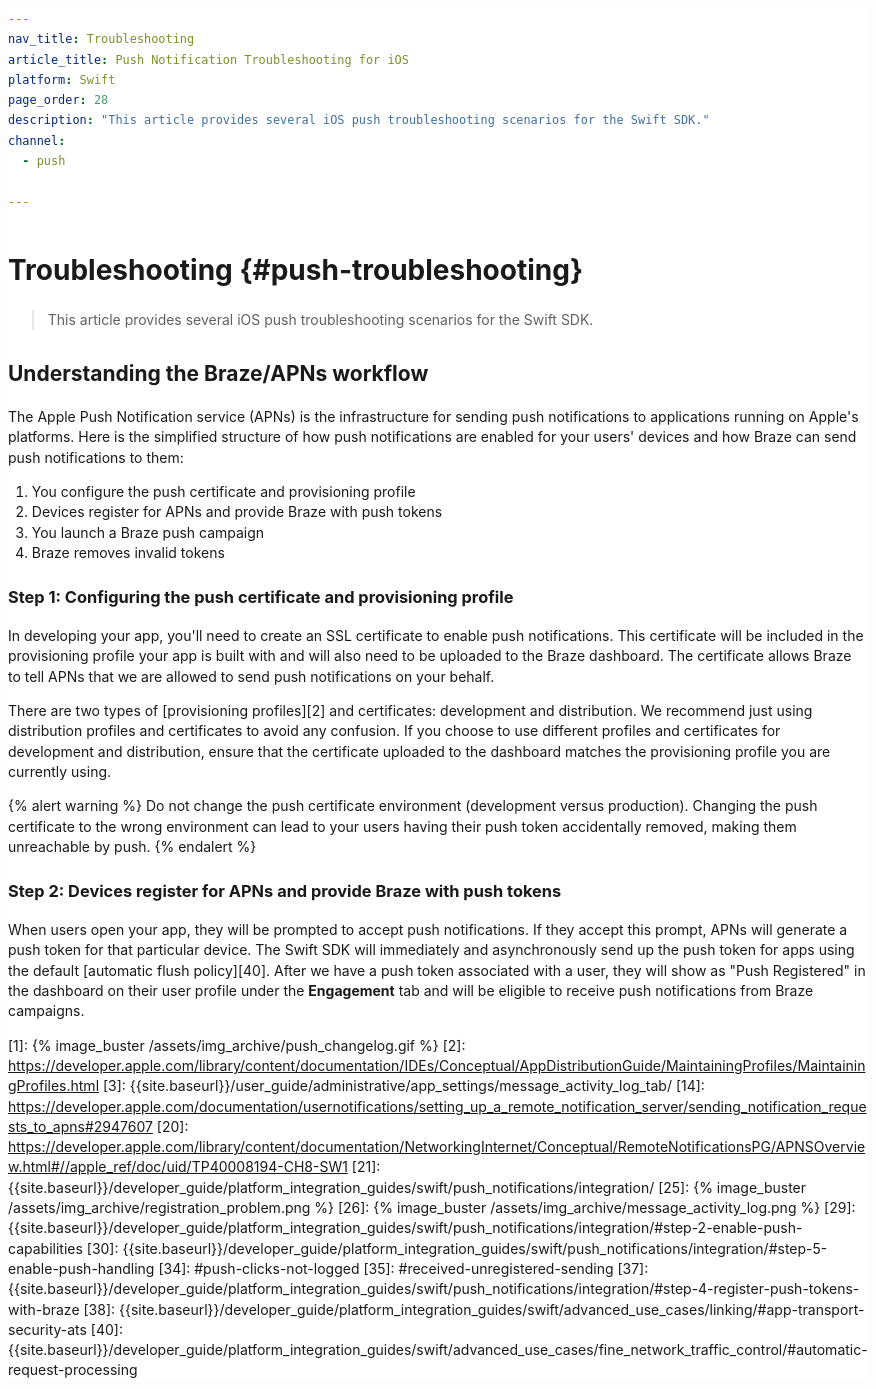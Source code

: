 ```yaml
---
nav_title: Troubleshooting
article_title: Push Notification Troubleshooting for iOS
platform: Swift
page_order: 28
description: "This article provides several iOS push troubleshooting scenarios for the Swift SDK."
channel:
  - push

---
```


# Troubleshooting {#push-troubleshooting}

> This article provides several iOS push troubleshooting scenarios for the Swift SDK.

## Understanding the Braze/APNs workflow

The Apple Push Notification service (APNs) is the infrastructure for sending push notifications to applications running on Apple's platforms. Here is the simplified structure of how push notifications are enabled for your users' devices and how Braze can send push notifications to them:

1. You configure the push certificate and provisioning profile
2. Devices register for APNs and provide Braze with push tokens
3. You launch a Braze push campaign
4. Braze removes invalid tokens

### Step 1: Configuring the push certificate and provisioning profile

In developing your app, you'll need to create an SSL certificate to enable push notifications. This certificate will be included in the provisioning profile your app is built with and will also need to be uploaded to the Braze dashboard. The certificate allows Braze to tell APNs that we are allowed to send push notifications on your behalf.

There are two types of [provisioning profiles][2] and certificates: development and distribution. We recommend just using distribution profiles and certificates to avoid any confusion. If you choose to use different profiles and certificates for development and distribution, ensure that the certificate uploaded to the dashboard matches the provisioning profile you are currently using.

{% alert warning %}
Do not change the push certificate environment (development versus production). Changing the push certificate to the wrong environment can lead to your users having their push token accidentally removed, making them unreachable by push. 
{% endalert %}

### Step 2: Devices register for APNs and provide Braze with push tokens

When users open your app, they will be prompted to accept push notifications. If they accept this prompt, APNs will generate a push token for that particular device. The Swift SDK will immediately and asynchronously send up the push token for apps using the default [automatic flush policy][40]. After we have a push token associated with a user, they will show as "Push Registered" in the dashboard on their user profile under the **Engagement** tab and will be eligible to receive push notifications from Braze campaigns.


[1]: {% image_buster /assets/img_archive/push_changelog.gif %}
[2]: https://developer.apple.com/library/content/documentation/IDEs/Conceptual/AppDistributionGuide/MaintainingProfiles/MaintainingProfiles.html
[3]: {{site.baseurl}}/user_guide/administrative/app_settings/message_activity_log_tab/
[14]: https://developer.apple.com/documentation/usernotifications/setting_up_a_remote_notification_server/sending_notification_requests_to_apns#2947607
[20]: https://developer.apple.com/library/content/documentation/NetworkingInternet/Conceptual/RemoteNotificationsPG/APNSOverview.html#//apple_ref/doc/uid/TP40008194-CH8-SW1
[21]: {{site.baseurl}}/developer_guide/platform_integration_guides/swift/push_notifications/integration/
[25]: {% image_buster /assets/img_archive/registration_problem.png %}
[26]: {% image_buster /assets/img_archive/message_activity_log.png %}
[29]: {{site.baseurl}}/developer_guide/platform_integration_guides/swift/push_notifications/integration/#step-2-enable-push-capabilities
[30]: {{site.baseurl}}/developer_guide/platform_integration_guides/swift/push_notifications/integration/#step-5-enable-push-handling
[34]: #push-clicks-not-logged
[35]: #received-unregistered-sending
[37]: {{site.baseurl}}/developer_guide/platform_integration_guides/swift/push_notifications/integration/#step-4-register-push-tokens-with-braze
[38]: {{site.baseurl}}/developer_guide/platform_integration_guides/swift/advanced_use_cases/linking/#app-transport-security-ats
[40]: {{site.baseurl}}/developer_guide/platform_integration_guides/swift/advanced_use_cases/fine_network_traffic_control/#automatic-request-processing